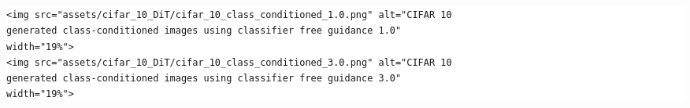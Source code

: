     <img src="assets/cifar_10_DiT/cifar_10_class_conditioned_1.0.png" alt="CIFAR 10
    generated class-conditioned images using classifier free guidance 1.0"
    width="19%">
    <img src="assets/cifar_10_DiT/cifar_10_class_conditioned_3.0.png" alt="CIFAR 10
    generated class-conditioned images using classifier free guidance 3.0"
    width="19%">